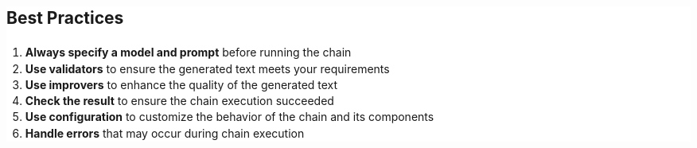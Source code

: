 ## Best Practices

1. **Always specify a model and prompt** before running the chain
2. **Use validators** to ensure the generated text meets your requirements
3. **Use improvers** to enhance the quality of the generated text
4. **Check the result** to ensure the chain execution succeeded
5. **Use configuration** to customize the behavior of the chain and its components
6. **Handle errors** that may occur during chain execution
